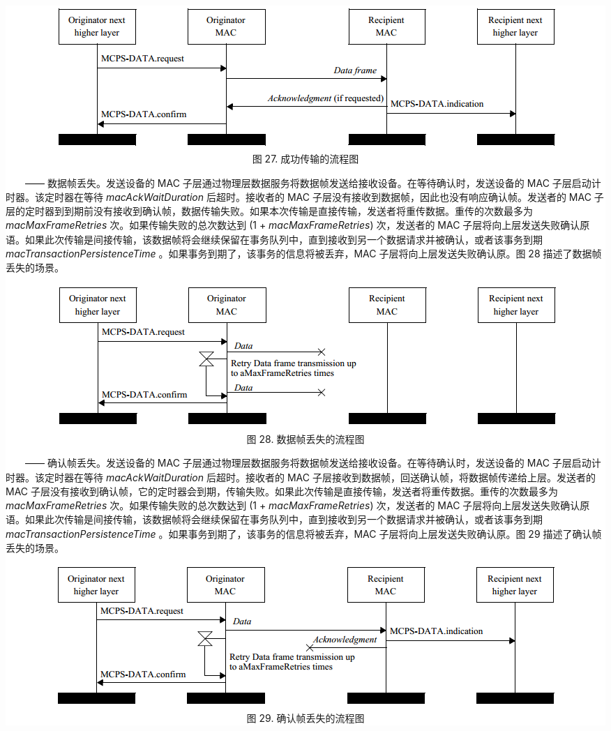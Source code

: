  <center><img src="/images/f27.png"/></center>

 <center>图 27. 成功传输的流程图</center>

　　—— 数据帧丢失。发送设备的 MAC 子层通过物理层数据服务将数据帧发送给接收设备。在等待确认时，发送设备的 MAC 子层启动计时器。该定时器在等待 *macAckWaitDuration* 后超时。接收者的 MAC 子层没有接收到数据帧，因此也没有响应确认帧。发送者的 MAC 子层的定时器到到期前没有接收到确认帧，数据传输失败。如果本次传输是直接传输，发送者将重传数据。重传的次数最多为 *macMaxFrameRetries* 次。如果传输失败的总次数达到  (1 + *macMaxFrameRetries*) 次，发送者的 MAC 子层将向上层发送失败确认原语。如果此次传输是间接传输，该数据帧将会继续保留在事务队列中，直到接收到另一个数据请求并被确认，或者该事务到期 *macTransactionPersistenceTime* 。如果事务到期了，该事务的信息将被丢弃，MAC 子层将向上层发送失败确认原。图 28 描述了数据帧丢失的场景。

<center><img src="/images/f28.png"/></center>

<center>图 28. 数据帧丢失的流程图</center>

　　—— 确认帧丢失。发送设备的 MAC 子层通过物理层数据服务将数据帧发送给接收设备。在等待确认时，发送设备的 MAC 子层启动计时器。该定时器在等待 *macAckWaitDuration* 后超时。接收者的 MAC 子层接收到数据帧，回送确认帧，将数据帧传递给上层。发送者的 MAC 子层没有接收到确认帧，它的定时器会到期，传输失败。如果此次传输是直接传输，发送者将重传数据。重传的次数最多为 *macMaxFrameRetries* 次。如果传输失败的总次数达到  (1 + *macMaxFrameRetries*) 次，发送者的 MAC 子层将向上层发送失败确认原语。如果此次传输是间接传输，该数据帧将会继续保留在事务队列中，直到接收到另一个数据请求并被确认，或者该事务到期 *macTransactionPersistenceTime* 。如果事务到期了，该事务的信息将被丢弃，MAC 子层将向上层发送失败确认原。图 29 描述了确认帧丢失的场景。

<center><img src="/images/f29.png"/></center>

<center>图 29. 确认帧丢失的流程图</center>

